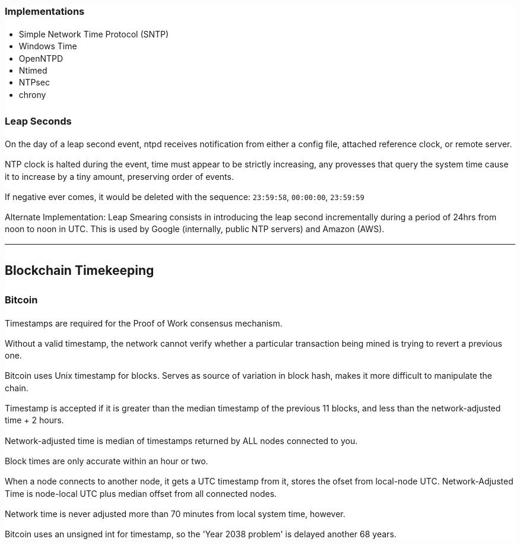 ### Implementations

- Simple Network Time Protocol (SNTP)
- Windows Time
- OpenNTPD
- Ntimed
- NTPsec
- chrony

### Leap Seconds

On the day of a leap second event, ntpd receives notification from
either a config file, attached reference clock, or remote server.

NTP clock is halted during the event,
time must appear to be strictly increasing,
any provesses that query the system time cause it to increase by a tiny amount,
preserving order of events.

If negative ever comes, it would be deleted with the sequence:
`23:59:58`, `00:00:00`, `23:59:59`

Alternate Implementation:
Leap Smearing consists in introducing the leap second incrementally during a period of 24hrs from noon to noon in UTC. This is used by Google (internally, public NTP servers) and Amazon (AWS).

---

## Blockchain Timekeeping

### Bitcoin

Timestamps are required for the Proof of Work consensus mechanism.

Without a valid timestamp, the network cannot verify whether a particular transaction being mined is trying to revert a previous one. 

Bitcoin uses Unix timestamp for blocks.
Serves as source of variation in block hash,
makes it more difficult to manipulate the chain.

Timestamp is accepted if it is greater than the median timestamp of the previous 11 blocks,
and less than the network-adjusted time + 2 hours.

Network-adjusted time is median of timestamps returned by ALL nodes connected to you.

Block times are only accurate within an hour or two.

When a node connects to another node, it gets a UTC timestamp from it,
stores the ofset from local-node UTC.
Network-Adjusted Time is node-local UTC plus median offset from all connected nodes.

Network time is never adjusted more than 70 minutes from local system time, however.

Bitcoin uses an unsigned int for timestamp, so the 'Year 2038 problem' is delayed another 68 years. 
